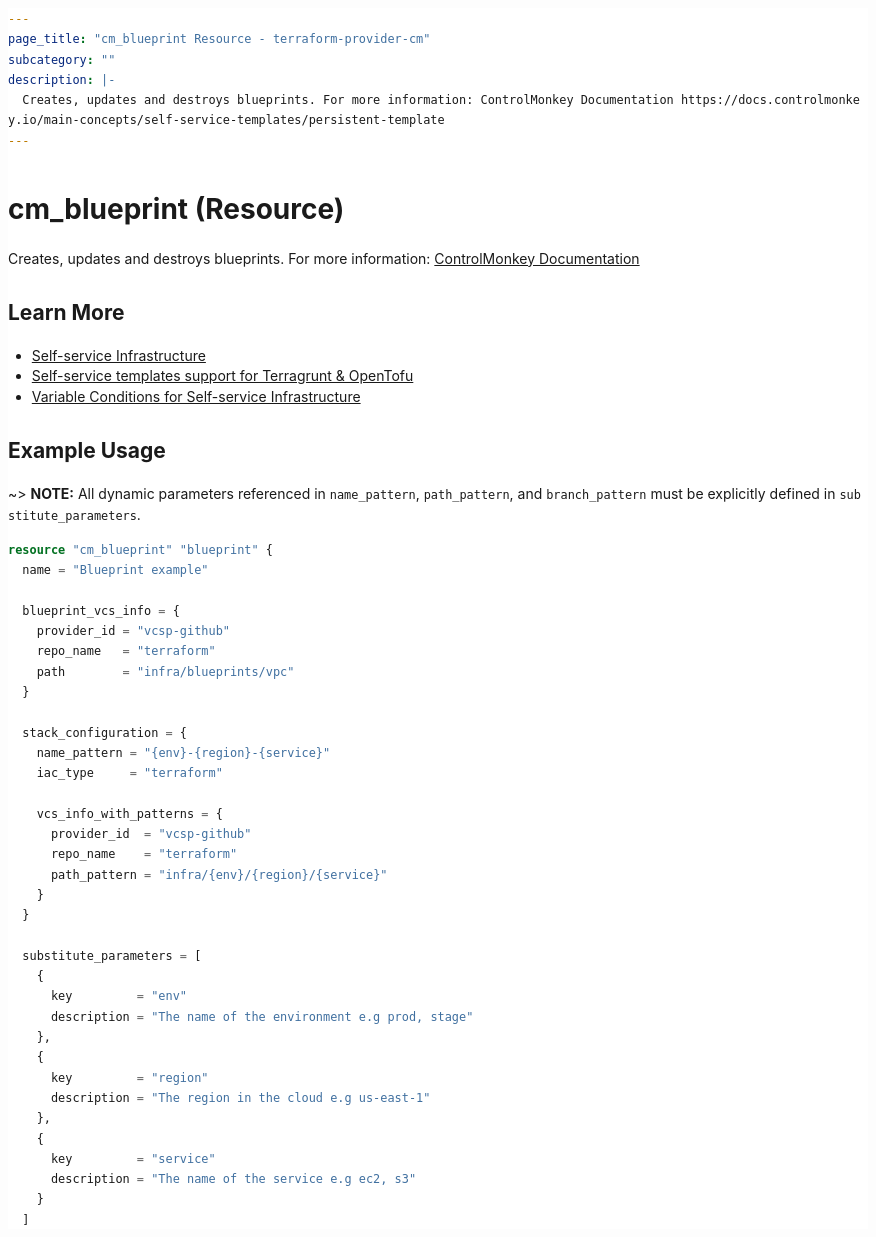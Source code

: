 ```yaml
---
page_title: "cm_blueprint Resource - terraform-provider-cm"
subcategory: ""
description: |-
  Creates, updates and destroys blueprints. For more information: ControlMonkey Documentation https://docs.controlmonkey.io/main-concepts/self-service-templates/persistent-template
---
```


# cm_blueprint (Resource)

Creates, updates and destroys blueprints. For more information: [ControlMonkey Documentation](https://docs.controlmonkey.io/main-concepts/self-service-templates/persistent-template)

## Learn More

- [Self-service Infrastructure](https://controlmonkey.io/blog/self-service-infrastructure/)
- [Self-service templates support for Terragrunt & OpenTofu](https://controlmonkey.io/news/self-service-templates-support-for-terragrunt-opentofu/)
- [Variable Conditions for Self-service Infrastructure](https://controlmonkey.io/news/variable-conditions-for-self-service-infrastructure/)

## Example Usage
~> **NOTE:** All dynamic parameters referenced in `name_pattern`, `path_pattern`, and `branch_pattern` must be explicitly defined in `substitute_parameters`.

```terraform
resource "cm_blueprint" "blueprint" {
  name = "Blueprint example"

  blueprint_vcs_info = {
    provider_id = "vcsp-github"
    repo_name   = "terraform"
    path        = "infra/blueprints/vpc"
  }

  stack_configuration = {
    name_pattern = "{env}-{region}-{service}"
    iac_type     = "terraform"

    vcs_info_with_patterns = {
      provider_id  = "vcsp-github"
      repo_name    = "terraform"
      path_pattern = "infra/{env}/{region}/{service}"
    }
  }

  substitute_parameters = [
    {
      key         = "env"
      description = "The name of the environment e.g prod, stage"
    },
    {
      key         = "region"
      description = "The region in the cloud e.g us-east-1"
    },
    {
      key         = "service"
      description = "The name of the service e.g ec2, s3"
    }
  ]
```